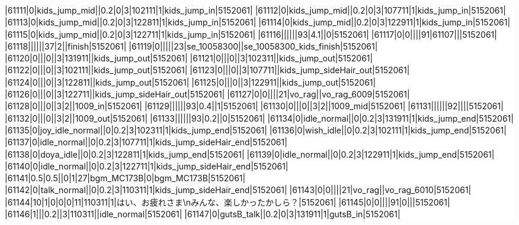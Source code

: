 |61111|0|kids_jump_mid||0.2|0|3|102111|1|kids_jump_in|5152061|
|61112|0|kids_jump_mid||0.2|0|3|107711|1|kids_jump_in|5152061|
|61113|0|kids_jump_mid||0.2|0|3|122811|1|kids_jump_in|5152061|
|61114|0|kids_jump_mid||0.2|0|3|122911|1|kids_jump_in|5152061|
|61115|0|kids_jump_mid||0.2|0|3|122711|1|kids_jump_in|5152061|
|61116||||||93|4.1||0|5152061|
|61117|0|0||||91|61107|||5152061|
|61118||||||37|2||finish|5152061|
|61119|0|||||23|se_10058300||se_10058300_kids_finish|5152061|
|61120|0|||0||3|131911||kids_jump_out|5152061|
|61121|0|||0||3|102311||kids_jump_out|5152061|
|61122|0|||0||3|102111||kids_jump_out|5152061|
|61123|0|||0||3|107711||kids_jump_sideHair_out|5152061|
|61124|0|||0||3|122811||kids_jump_out|5152061|
|61125|0|||0||3|122911||kids_jump_out|5152061|
|61126|0|||0||3|122711||kids_jump_sideHair_out|5152061|
|61127|0|0||||21|vo_rag||vo_rag_6009|5152061|
|61128|0|||0||3|2||1009_in|5152061|
|61129||||||93|0.4||1|5152061|
|61130|0|||0||3|2||1009_mid|5152061|
|61131||||||92||||5152061|
|61132|0|||0||3|2||1009_out|5152061|
|61133||||||93|0.2||0|5152061|
|61134|0|idle_normal||0|0.2|3|131911|1|kids_jump_end|5152061|
|61135|0|joy_idle_normal||0|0.2|3|102311|1|kids_jump_end|5152061|
|61136|0|wish_idle||0|0.2|3|102111|1|kids_jump_end|5152061|
|61137|0|idle_normal||0|0.2|3|107711|1|kids_jump_sideHair_end|5152061|
|61138|0|doya_idle||0|0.2|3|122811|1|kids_jump_end|5152061|
|61139|0|idle_normal||0|0.2|3|122911|1|kids_jump_end|5152061|
|61140|0|idle_normal||0|0.2|3|122711|1|kids_jump_sideHair_end|5152061|
|61141|0.5|0.5||0|1|27|bgm_MC173B|0|bgm_MC173B|5152061|
|61142|0|talk_normal||0|0.2|3|110311|1|kids_jump_sideHair_end|5152061|
|61143|0|0||||21|vo_rag||vo_rag_6010|5152061|
|61144|10|1|0|0|0|11|110311|1|はい、お疲れさま\nみんな、楽しかったかしら？|5152061|
|61145|0|0||||91|0|||5152061|
|61146|1|||0.2||3|110311||idle_normal|5152061|
|61147|0|gutsB_talk||0.2|0|3|131911|1|gutsB_in|5152061|